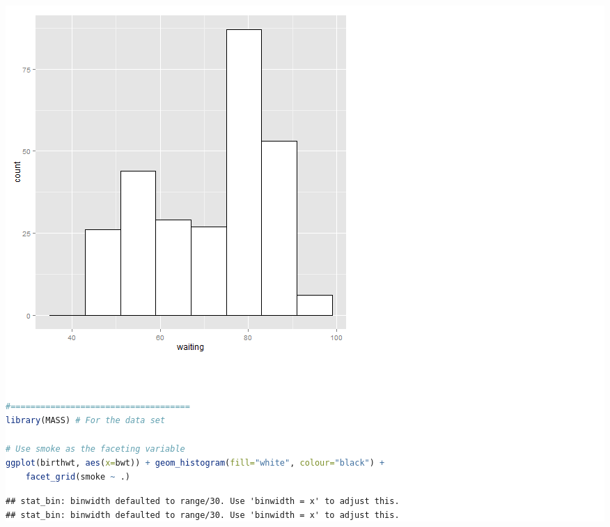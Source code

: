 ![plot of chunk unnamed-chunk-1](figure/unnamed-chunk-16.png) 

```r
    
    
#====================================
library(MASS) # For the data set

# Use smoke as the faceting variable
ggplot(birthwt, aes(x=bwt)) + geom_histogram(fill="white", colour="black") +
    facet_grid(smoke ~ .)
```

```
## stat_bin: binwidth defaulted to range/30. Use 'binwidth = x' to adjust this.
## stat_bin: binwidth defaulted to range/30. Use 'binwidth = x' to adjust this.
```
